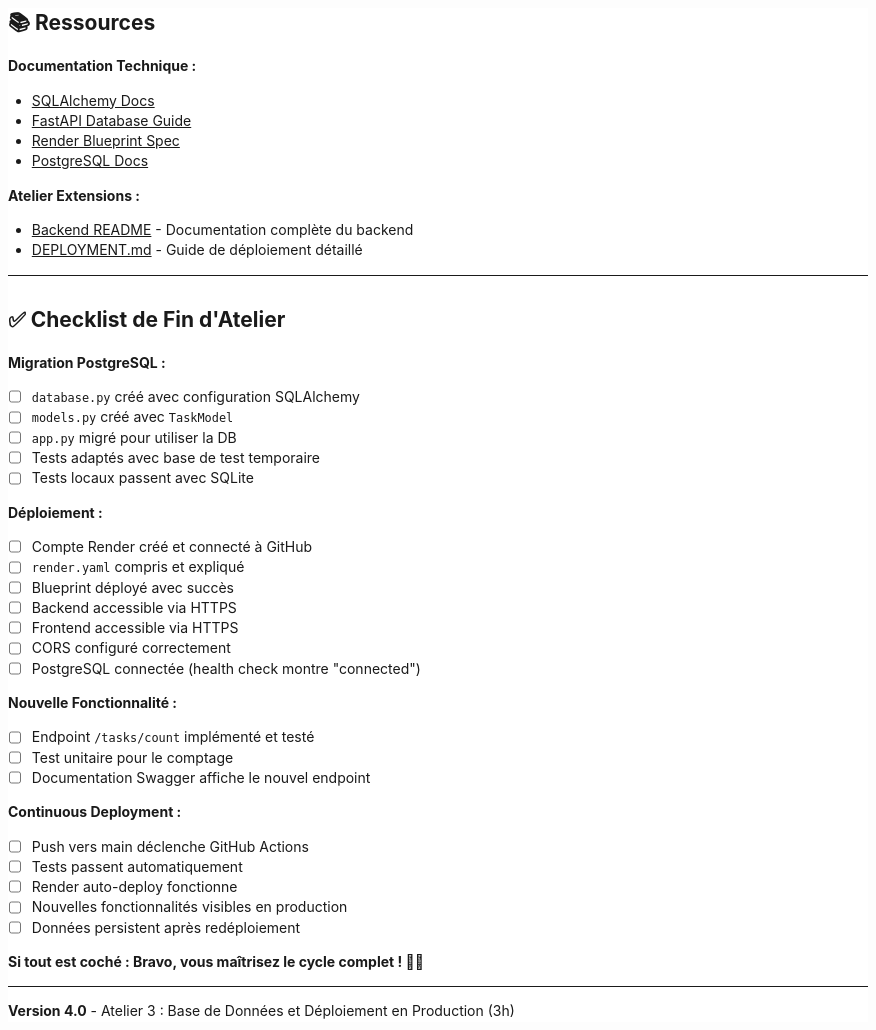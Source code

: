 ## 📚 Ressources

**Documentation Technique :**
- [SQLAlchemy Docs](https://docs.sqlalchemy.org/)
- [FastAPI Database Guide](https://fastapi.tiangolo.com/tutorial/sql-databases/)
- [Render Blueprint Spec](https://render.com/docs/blueprint-spec)
- [PostgreSQL Docs](https://www.postgresql.org/docs/)

**Atelier Extensions :**
- [Backend README](../backend/README.md) - Documentation complète du backend
- [DEPLOYMENT.md](../DEPLOYMENT.md) - Guide de déploiement détaillé

---

## ✅ Checklist de Fin d'Atelier

**Migration PostgreSQL :**
- [ ] `database.py` créé avec configuration SQLAlchemy
- [ ] `models.py` créé avec `TaskModel`
- [ ] `app.py` migré pour utiliser la DB
- [ ] Tests adaptés avec base de test temporaire
- [ ] Tests locaux passent avec SQLite

**Déploiement :**
- [ ] Compte Render créé et connecté à GitHub
- [ ] `render.yaml` compris et expliqué
- [ ] Blueprint déployé avec succès
- [ ] Backend accessible via HTTPS
- [ ] Frontend accessible via HTTPS
- [ ] CORS configuré correctement
- [ ] PostgreSQL connectée (health check montre "connected")

**Nouvelle Fonctionnalité :**
- [ ] Endpoint `/tasks/count` implémenté et testé
- [ ] Test unitaire pour le comptage
- [ ] Documentation Swagger affiche le nouvel endpoint

**Continuous Deployment :**
- [ ] Push vers main déclenche GitHub Actions
- [ ] Tests passent automatiquement
- [ ] Render auto-deploy fonctionne
- [ ] Nouvelles fonctionnalités visibles en production
- [ ] Données persistent après redéploiement

**Si tout est coché : Bravo, vous maîtrisez le cycle complet ! 🎉🚀**

---

**Version 4.0** - Atelier 3 : Base de Données et Déploiement en Production (3h)

